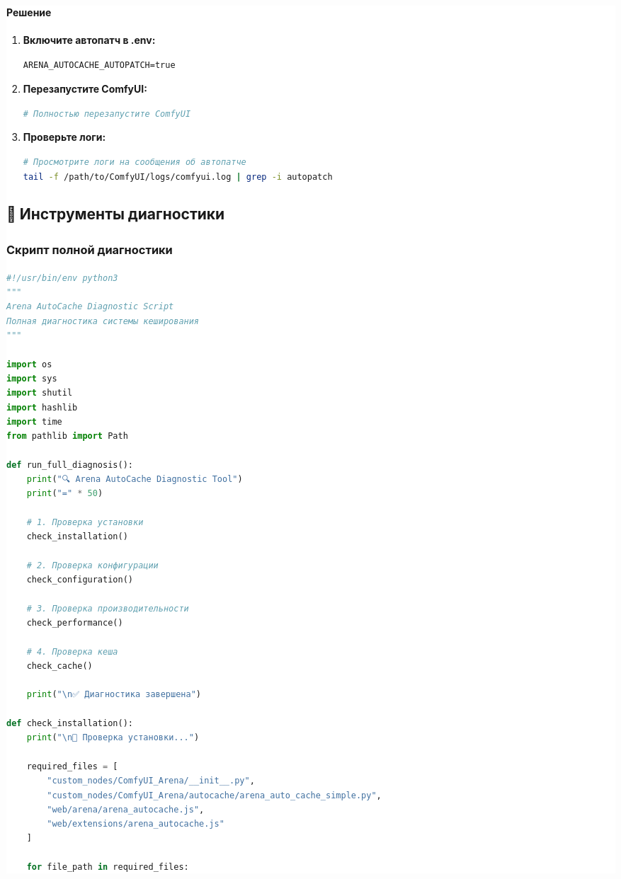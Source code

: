 #### Решение

1. **Включите автопатч в .env:**
   ```env
   ARENA_AUTOCACHE_AUTOPATCH=true
   ```

2. **Перезапустите ComfyUI:**
   ```bash
   # Полностью перезапустите ComfyUI
   ```

3. **Проверьте логи:**
   ```bash
   # Просмотрите логи на сообщения об автопатче
   tail -f /path/to/ComfyUI/logs/comfyui.log | grep -i autopatch
   ```

## 🔧 Инструменты диагностики

### Скрипт полной диагностики

```python
#!/usr/bin/env python3
"""
Arena AutoCache Diagnostic Script
Полная диагностика системы кеширования
"""

import os
import sys
import shutil
import hashlib
import time
from pathlib import Path

def run_full_diagnosis():
    print("🔍 Arena AutoCache Diagnostic Tool")
    print("=" * 50)
    
    # 1. Проверка установки
    check_installation()
    
    # 2. Проверка конфигурации
    check_configuration()
    
    # 3. Проверка производительности
    check_performance()
    
    # 4. Проверка кеша
    check_cache()
    
    print("\n✅ Диагностика завершена")

def check_installation():
    print("\n📁 Проверка установки...")
    
    required_files = [
        "custom_nodes/ComfyUI_Arena/__init__.py",
        "custom_nodes/ComfyUI_Arena/autocache/arena_auto_cache_simple.py",
        "web/arena/arena_autocache.js",
        "web/extensions/arena_autocache.js"
    ]
    
    for file_path in required_files:
```